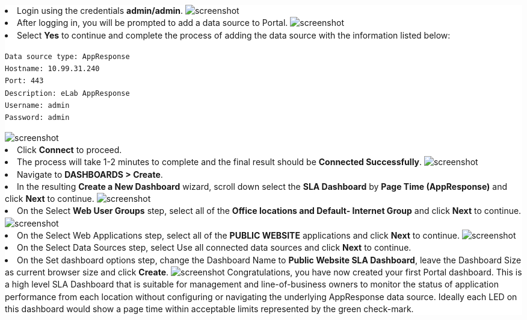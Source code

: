 <li>
Login using the credentials <strong>admin/admin</strong>.
<img src="https://edu-screenshots.s3.amazonaws.com/current/25563f91-42ed-447b-94b2-940750c12b15.png" alt="screenshot" title="HOL5923 Portal Login" />
</li>
<li>
After logging in, you will be prompted to add a data source to Portal.
<img src="https://edu-screenshots.s3.amazonaws.com/current/dcbf2e6f-da99-42e5-94ea-1dc611004882.png" alt="screenshot" title="Screenshot" />
</li>
<li>
Select <strong>Yes</strong> to continue and complete the process of adding the data source with the information listed below:
<pre><code>Data source type: AppResponse
Hostname: 10.99.31.240
Port: 443
Description: eLab AppResponse
Username: admin
Password: admin</code></pre>
<img src="https://edu-screenshots.s3.amazonaws.com/current/5ea6f2f7-3b2d-4244-a936-9ee84bde7973.png" alt="screenshot" title="HOL5923 Portal Data Source" />
</li>
<li>
Click <strong>Connect</strong> to proceed.
</li>
<li>
The process will take 1-2 minutes to complete and the final result should be <strong>Connected Successfully</strong>.
<img src="https://edu-screenshots.s3.amazonaws.com/current/7372856c-2f0a-41d3-9543-2464485d5d0a.png" alt="screenshot" title="HOL5923 Portal Data SourceStatus" />
</li>
<li>
Navigate to <strong>DASHBOARDS &gt; Create</strong>.
</li>
<li>
In the resulting <strong>Create a New Dashboard</strong> wizard, scroll down select the <strong>SLA Dashboard</strong> by <strong>Page Time (AppResponse)</strong> and click <strong>Next</strong> to continue.
<img src="https://edu-screenshots.s3.amazonaws.com/current/adaefafe-8715-4dc6-a473-1b67b4e572dc.png" alt="screenshot" title="Screenshot" />
</li>
<li>
On the Select <strong>Web User Groups</strong> step, select all of the <strong>Office locations and Default- Internet Group</strong> and click <strong>Next</strong> to continue.
<img src="https://edu-screenshots.s3.amazonaws.com/current/53744b46-be65-4f5e-9ac3-f50d57da71ef.png" alt="screenshot" title="HOL5923 Portal New DashboardSelectUsergrps" />
</li>
<li>
On the Select Web Applications step, select all of the <strong>PUBLIC WEBSITE</strong> applications and click <strong>Next</strong> to continue.
<img src="https://edu-screenshots.s3.amazonaws.com/current/590cced3-7415-44ff-93d6-e0516329f7c7.png" alt="screenshot" title="HOL5923 Portal New DashboardSelectApps" />
</li>
<li>
On the Select Data Sources step, select Use all connected data sources and click <strong>Next</strong> to continue.
</li>
<li>
On the Set dashboard options step, change the Dashboard Name to <strong>Public Website SLA Dashboard</strong>, leave the Dashboard Size as current browser size and click <strong>Create</strong>.
<img src="https://edu-screenshots.s3.amazonaws.com/current/f4a51da0-e921-4353-916a-d3660c89b61b.png" alt="screenshot" title="Screenshot" />
Congratulations, you have now created your first Portal dashboard. This is a high level SLA Dashboard that is suitable for management and line-of-business owners to monitor the status of application performance from each location without configuring or navigating the underlying AppResponse data source. Ideally each LED on this dashboard would show a page time within acceptable limits represented by the green check-mark.